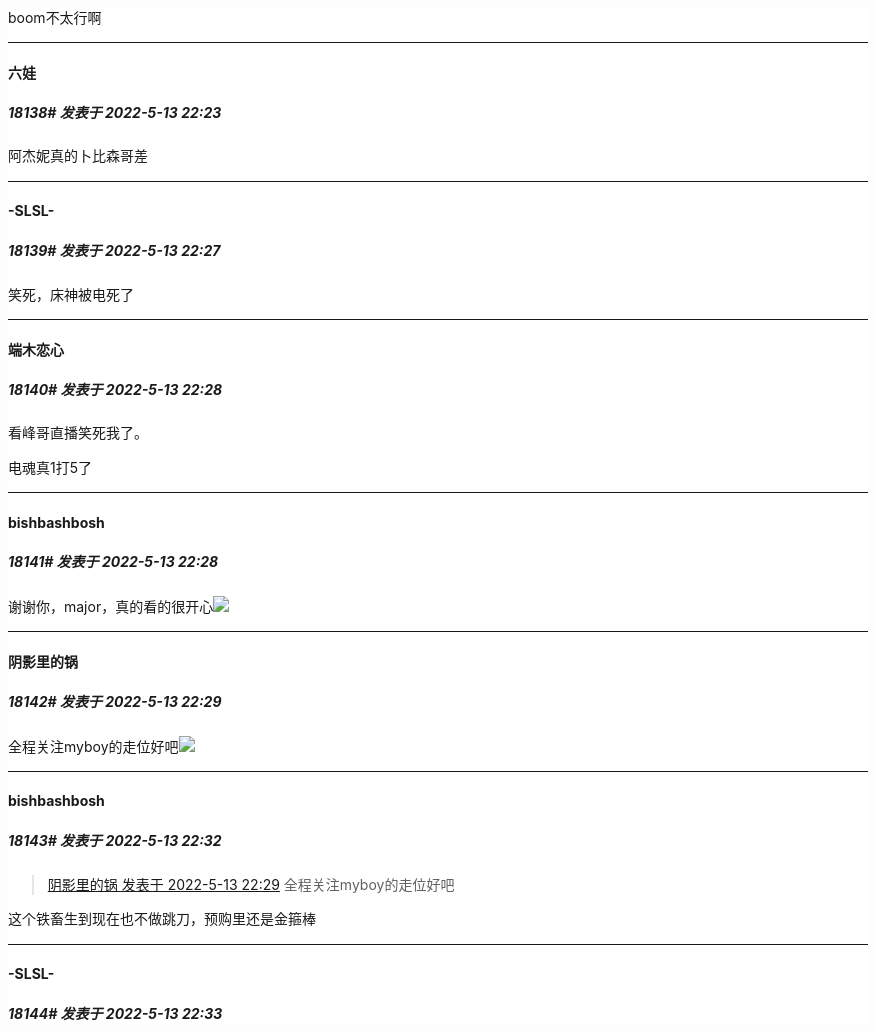 boom不太行啊

*****

####  六娃  
##### 18138#       发表于 2022-5-13 22:23

阿杰妮真的卜比森哥差

*****

####  -SLSL-  
##### 18139#       发表于 2022-5-13 22:27

笑死，床神被电死了

*****

####  端木恋心  
##### 18140#       发表于 2022-5-13 22:28

看峰哥直播笑死我了。

电魂真1打5了

*****

####  bishbashbosh  
##### 18141#       发表于 2022-5-13 22:28

谢谢你，major，真的看的很开心<img src="https://static.saraba1st.com/image/smiley/face2017/076.png" referrerpolicy="no-referrer">

*****

####  阴影里的锅  
##### 18142#       发表于 2022-5-13 22:29

全程关注myboy的走位好吧<img src="https://static.saraba1st.com/image/smiley/face2017/066.png" referrerpolicy="no-referrer">



*****

####  bishbashbosh  
##### 18143#       发表于 2022-5-13 22:32

<blockquote><a href="httphttps://bbs.saraba1st.com/2b/forum.php?mod=redirect&amp;goto=findpost&amp;pid=55826708&amp;ptid=2033655" target="_blank">阴影里的锅 发表于 2022-5-13 22:29</a>
全程关注myboy的走位好吧</blockquote>
这个铁畜生到现在也不做跳刀，预购里还是金箍棒

*****

####  -SLSL-  
##### 18144#       发表于 2022-5-13 22:33
